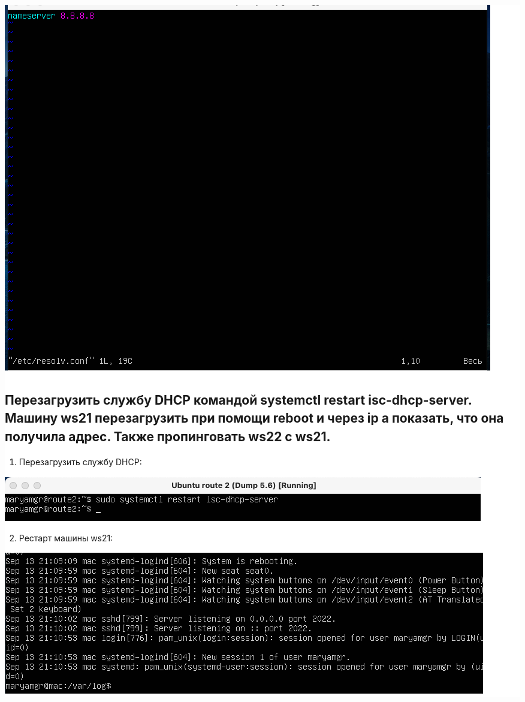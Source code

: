 ![На скриншоте показан измененный файл на роутере 2](./Images/screenshot_56.png)

## Перезагрузить службу DHCP командой systemctl restart isc-dhcp-server. Машину ws21 перезагрузить при помощи reboot и через ip a показать, что она получила адрес. Также пропинговать ws22 с ws21.

1. Перезагрузить службу DHCP:

![На скриншоте показан вызов и вывод команд](./Images/screenshot_57.png)

2. Рестарт машины ws21:

![На скриншоте показаны логи](./Images/screenshot_58.png)
